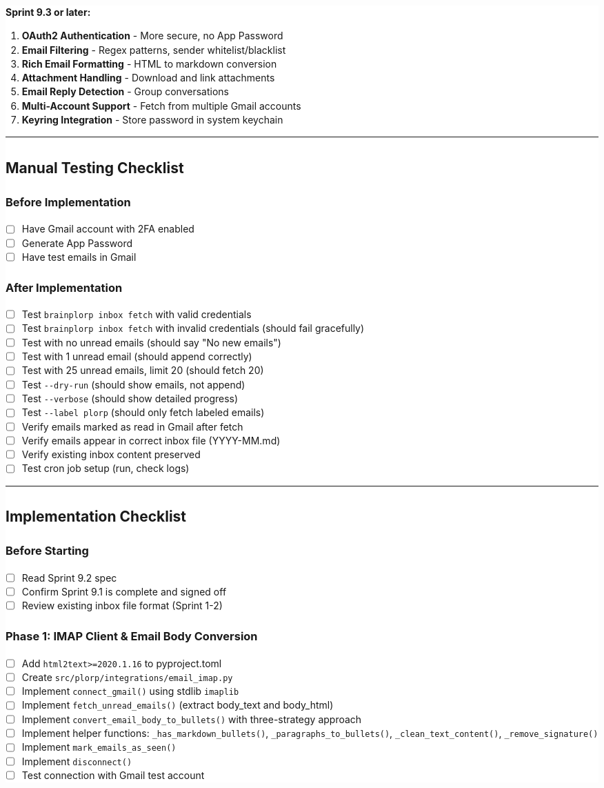 **Sprint 9.3 or later:**

1. **OAuth2 Authentication** - More secure, no App Password
2. **Email Filtering** - Regex patterns, sender whitelist/blacklist
3. **Rich Email Formatting** - HTML to markdown conversion
4. **Attachment Handling** - Download and link attachments
5. **Email Reply Detection** - Group conversations
6. **Multi-Account Support** - Fetch from multiple Gmail accounts
7. **Keyring Integration** - Store password in system keychain

---

## Manual Testing Checklist

### Before Implementation
- [ ] Have Gmail account with 2FA enabled
- [ ] Generate App Password
- [ ] Have test emails in Gmail

### After Implementation
- [ ] Test `brainplorp inbox fetch` with valid credentials
- [ ] Test `brainplorp inbox fetch` with invalid credentials (should fail gracefully)
- [ ] Test with no unread emails (should say "No new emails")
- [ ] Test with 1 unread email (should append correctly)
- [ ] Test with 25 unread emails, limit 20 (should fetch 20)
- [ ] Test `--dry-run` (should show emails, not append)
- [ ] Test `--verbose` (should show detailed progress)
- [ ] Test `--label plorp` (should only fetch labeled emails)
- [ ] Verify emails marked as read in Gmail after fetch
- [ ] Verify emails appear in correct inbox file (YYYY-MM.md)
- [ ] Verify existing inbox content preserved
- [ ] Test cron job setup (run, check logs)

---

## Implementation Checklist

### Before Starting
- [ ] Read Sprint 9.2 spec
- [ ] Confirm Sprint 9.1 is complete and signed off
- [ ] Review existing inbox file format (Sprint 1-2)

### Phase 1: IMAP Client & Email Body Conversion
- [ ] Add `html2text>=2020.1.16` to pyproject.toml
- [ ] Create `src/plorp/integrations/email_imap.py`
- [ ] Implement `connect_gmail()` using stdlib `imaplib`
- [ ] Implement `fetch_unread_emails()` (extract body_text and body_html)
- [ ] Implement `convert_email_body_to_bullets()` with three-strategy approach
- [ ] Implement helper functions: `_has_markdown_bullets()`, `_paragraphs_to_bullets()`, `_clean_text_content()`, `_remove_signature()`
- [ ] Implement `mark_emails_as_seen()`
- [ ] Implement `disconnect()`
- [ ] Test connection with Gmail test account
